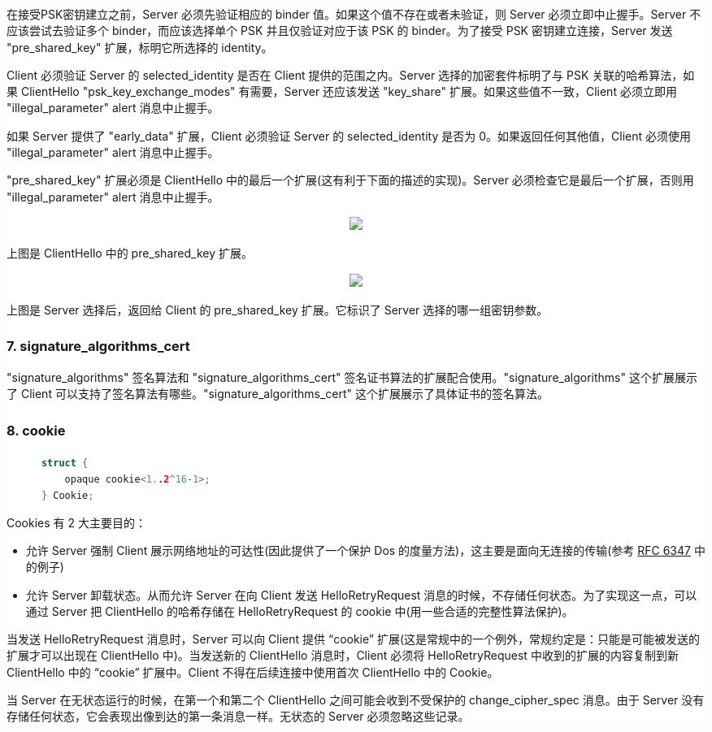 
在接受PSK密钥建立之前，Server 必须先验证相应的 binder 值。如果这个值不存在或者未验证，则 Server 必须立即中止握手。Server 不应该尝试去验证多个 binder，而应该选择单个 PSK 并且仅验证对应于该 PSK 的 binder。为了接受 PSK 密钥建立连接，Server 发送 "pre\_shared\_key" 扩展，标明它所选择的 identity。


Client 必须验证 Server 的 selected\_identity 是否在 Client 提供的范围之内。Server 选择的加密套件标明了与 PSK 关联的哈希算法，如果 ClientHello "psk\_key\_exchange\_modes" 有需要，Server 还应该发送 "key\_share" 扩展。如果这些值不一致，Client 必须立即用 "illegal\_parameter" alert 消息中止握手。


如果 Server 提供了 "early\_data" 扩展，Client 必须验证 Server 的 selected\_identity 是否为 0。如果返回任何其他值，Client 必须使用 "illegal\_parameter" alert 消息中止握手。


"pre\_shared\_key" 扩展必须是 ClientHello 中的最后一个扩展(这有利于下面的描述的实现)。Server 必须检查它是最后一个扩展，否则用 "illegal\_parameter" alert 消息中止握手。


<p align='center'>
<img src='https://img.halfrost.com/Blog/ArticleImage/122_38.png'>
</p>

上图是 ClientHello 中的 pre\_shared\_key 扩展。

<p align='center'>
<img src='https://img.halfrost.com/Blog/ArticleImage/122_41.png'>
</p>

上图是 Server 选择后，返回给 Client 的 pre\_shared\_key 扩展。它标识了 Server 选择的哪一组密钥参数。

### 7. signature\_algorithms\_cert

"signature\_algorithms" 签名算法和 "signature\_algorithms\_cert" 签名证书算法的扩展配合使用。"signature\_algorithms" 这个扩展展示了 Client 可以支持了签名算法有哪些。"signature\_algorithms\_cert" 这个扩展展示了具体证书的签名算法。



### 8. cookie

```c
      struct {
          opaque cookie<1..2^16-1>;
      } Cookie;
```

Cookies 有 2 大主要目的：

- 允许 Server 强制 Client 展示网络地址的可达性(因此提供了一个保护 Dos 的度量方法)，这主要是面向无连接的传输(参考 [RFC 6347](https://tools.ietf.org/html/rfc6347) 中的例子)


- 允许 Server 卸载状态。从而允许 Server 在向 Client 发送 HelloRetryRequest 消息的时候，不存储任何状态。为了实现这一点，可以通过 Server 把 ClientHello 的哈希存储在 HelloRetryRequest 的 cookie 中(用一些合适的完整性算法保护)。


当发送 HelloRetryRequest 消息时，Server 可以向 Client 提供 “cookie” 扩展(这是常规中的一个例外，常规约定是：只能是可能被发送的扩展才可以出现在 ClientHello 中)。当发送新的 ClientHello 消息时，Client 必须将 HelloRetryRequest 中收到的扩展的内容复制到新 ClientHello 中的 “cookie” 扩展中。Client 不得在后续连接中使用首次 ClientHello 中的 Cookie。


当 Server 在无状态运行的时候，在第一个和第二个 ClientHello 之间可能会收到不受保护的 change\_cipher\_spec 消息。由于 Server 没有存储任何状态，它会表现出像到达的第一条消息一样。无状态的 Server 必须忽略这些记录。
